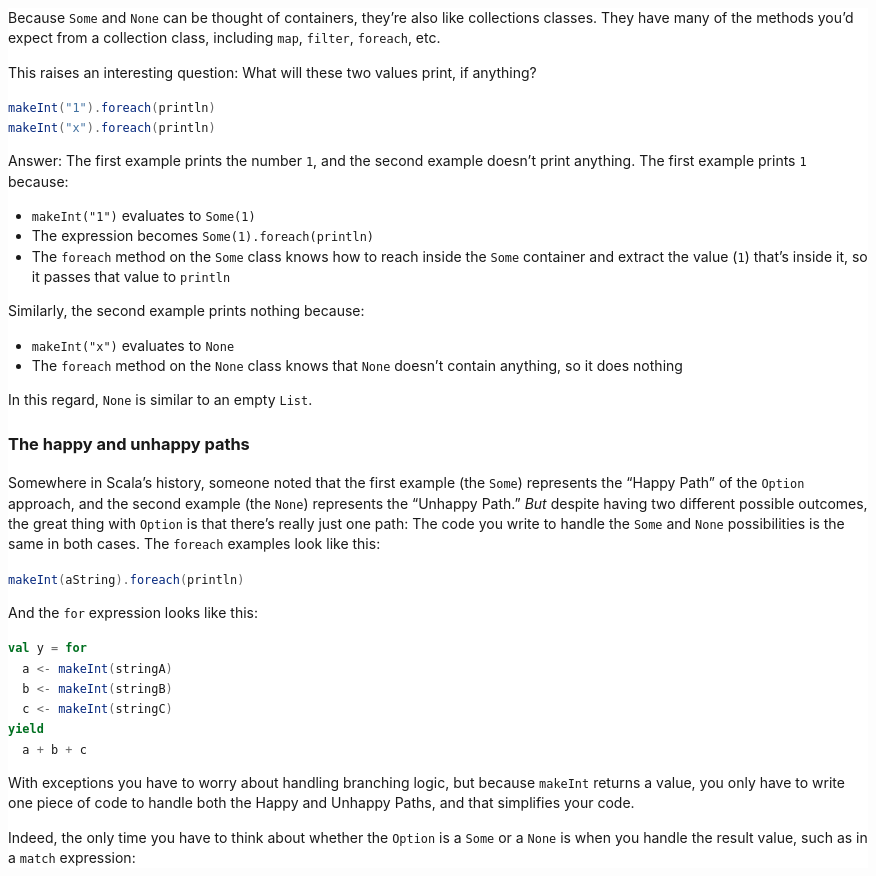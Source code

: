 Because `Some` and `None` can be thought of containers, they’re also like collections classes.
They have many of the methods you’d expect from a collection class, including `map`, `filter`, `foreach`, etc.

This raises an interesting question: What will these two values print, if anything?

```scala
makeInt("1").foreach(println)
makeInt("x").foreach(println)
```

Answer: The first example prints the number `1`, and the second example doesn’t print anything.
The first example prints `1` because:

- `makeInt("1")` evaluates to `Some(1)`
- The expression becomes `Some(1).foreach(println)`
- The `foreach` method on the `Some` class knows how to reach inside the `Some` container and extract the value (`1`) that’s inside it, so it passes that value to `println`

Similarly, the second example prints nothing because:

- `makeInt("x")` evaluates to `None`
- The `foreach` method on the `None` class knows that `None` doesn’t contain anything, so it does nothing

In this regard, `None` is similar to an empty `List`.

### The happy and unhappy paths

Somewhere in Scala’s history, someone noted that the first example (the `Some`) represents the “Happy Path” of the `Option` approach, and the second example (the `None`) represents the “Unhappy Path.”
*But* despite having two different possible outcomes, the great thing with `Option` is that there’s really just one path: The code you write to handle the `Some` and `None` possibilities is the same in both cases.
The `foreach` examples look like this:

```scala
makeInt(aString).foreach(println)
```

And the `for` expression looks like this:

```scala
val y = for
  a <- makeInt(stringA)
  b <- makeInt(stringB)
  c <- makeInt(stringC)
yield
  a + b + c
```

With exceptions you have to worry about handling branching logic, but because `makeInt` returns a value, you only have to write one piece of code to handle both the Happy and Unhappy Paths, and that simplifies your code.

Indeed, the only time you have to think about whether the `Option` is a `Some` or a `None` is when you handle the result value, such as in a `match` expression:
